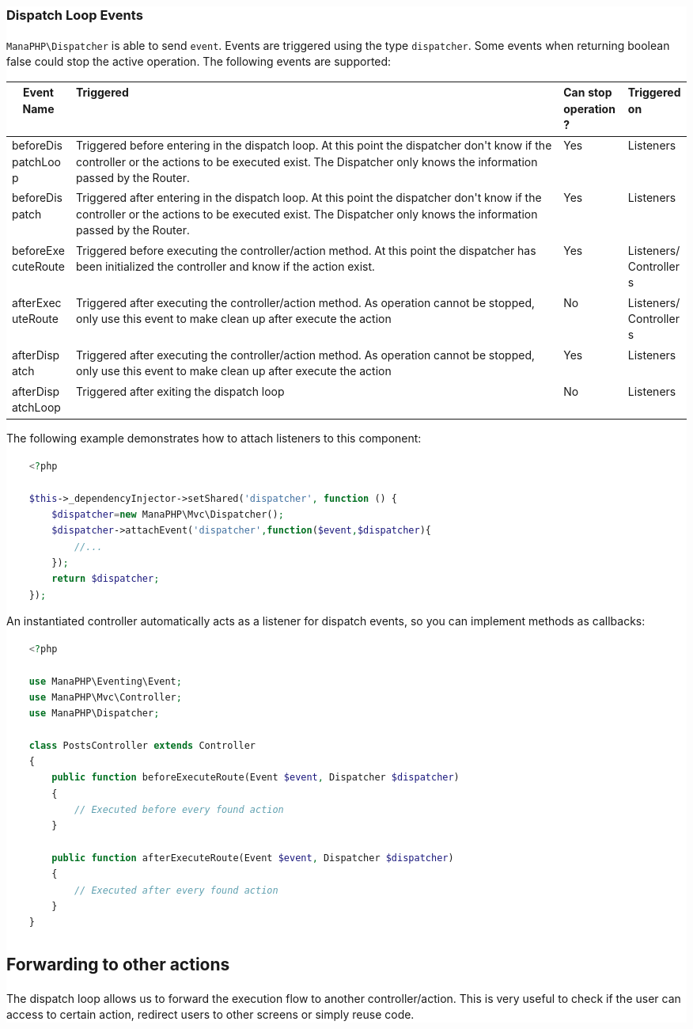 ### Dispatch Loop Events
`ManaPHP\Dispatcher` is able to send `event`. Events are triggered using the type `dispatcher`. 
Some events when returning boolean false could stop the active operation. The following events are supported:

| Event Name           | Triggered                                                                                                                                                                                                      | Can stop operation? | Triggered on          |
|----------------------|:---------------------------------------------------------------------------------------------------------------------------------------------------------------------------------------------------------------|:--------------------|:----------------------|
| beforeDispatchLoop   | Triggered before entering in the dispatch loop. At this point the dispatcher don't know if the controller or the actions to be executed exist. The Dispatcher only knows the information passed by the Router. | Yes                 | Listeners             |
| beforeDispatch       | Triggered after entering in the dispatch loop. At this point the dispatcher don't know if the controller or the actions to be executed exist. The Dispatcher only knows the information passed by the Router.  | Yes                 | Listeners             |
| beforeExecuteRoute   | Triggered before executing the controller/action method. At this point the dispatcher has been initialized the controller and know if the action exist.                                                        | Yes                 | Listeners/Controllers |
| afterExecuteRoute    | Triggered after executing the controller/action method. As operation cannot be stopped, only use this event to make clean up after execute the action                                                          | No                  | Listeners/Controllers |
| afterDispatch        | Triggered after executing the controller/action method. As operation cannot be stopped, only use this event to make clean up after execute the action                                                          | Yes                 | Listeners             |
| afterDispatchLoop    | Triggered after exiting the dispatch loop                                                                                                                                                                      | No                  | Listeners             |

The following example demonstrates how to attach listeners to this component:

```php
    <?php

    $this->_dependencyInjector->setShared('dispatcher', function () {
        $dispatcher=new ManaPHP\Mvc\Dispatcher();
        $dispatcher->attachEvent('dispatcher',function($event,$dispatcher){
            //...
        });
        return $dispatcher;
    });
```

An instantiated controller automatically acts as a listener for dispatch events, so you can implement methods as callbacks:

```php
    <?php

    use ManaPHP\Eventing\Event;
    use ManaPHP\Mvc\Controller;
    use ManaPHP\Dispatcher;

    class PostsController extends Controller
    {
        public function beforeExecuteRoute(Event $event, Dispatcher $dispatcher)
        {
            // Executed before every found action
        }

        public function afterExecuteRoute(Event $event, Dispatcher $dispatcher)
        {
            // Executed after every found action
        }
    }
```
## Forwarding to other actions
The dispatch loop allows us to forward the execution flow to another controller/action. 
This is very useful to check if the user can access to certain action, redirect users to other screens or simply reuse code.
